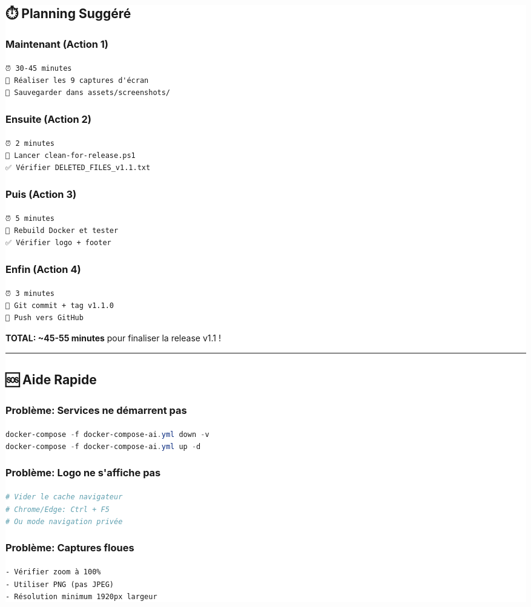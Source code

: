 
## ⏱️ Planning Suggéré

### Maintenant (Action 1)
```
⏰ 30-45 minutes
📸 Réaliser les 9 captures d'écran
📁 Sauvegarder dans assets/screenshots/
```

### Ensuite (Action 2)
```
⏰ 2 minutes
🧹 Lancer clean-for-release.ps1
✅ Vérifier DELETED_FILES_v1.1.txt
```

### Puis (Action 3)
```
⏰ 5 minutes
🔧 Rebuild Docker et tester
✅ Vérifier logo + footer
```

### Enfin (Action 4)
```
⏰ 3 minutes
💾 Git commit + tag v1.1.0
🚀 Push vers GitHub
```

**TOTAL: ~45-55 minutes** pour finaliser la release v1.1 !

---

## 🆘 Aide Rapide

### Problème: Services ne démarrent pas
```powershell
docker-compose -f docker-compose-ai.yml down -v
docker-compose -f docker-compose-ai.yml up -d
```

### Problème: Logo ne s'affiche pas
```powershell
# Vider le cache navigateur
# Chrome/Edge: Ctrl + F5
# Ou mode navigation privée
```

### Problème: Captures floues
```
- Vérifier zoom à 100%
- Utiliser PNG (pas JPEG)
- Résolution minimum 1920px largeur
```
